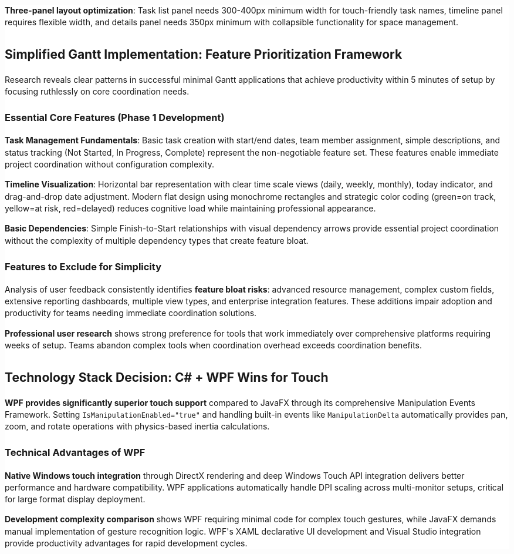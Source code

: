**Three-panel layout optimization**: Task list panel needs 300-400px minimum width for touch-friendly task names, timeline panel requires flexible width, and details panel needs 350px minimum with collapsible functionality for space management.

## Simplified Gantt Implementation: Feature Prioritization Framework

Research reveals clear patterns in successful minimal Gantt applications that achieve productivity within 5 minutes of setup by focusing ruthlessly on core coordination needs.

### Essential Core Features (Phase 1 Development)
**Task Management Fundamentals**: Basic task creation with start/end dates, team member assignment, simple descriptions, and status tracking (Not Started, In Progress, Complete) represent the non-negotiable feature set. These features enable immediate project coordination without configuration complexity.

**Timeline Visualization**: Horizontal bar representation with clear time scale views (daily, weekly, monthly), today indicator, and drag-and-drop date adjustment. Modern flat design using monochrome rectangles and strategic color coding (green=on track, yellow=at risk, red=delayed) reduces cognitive load while maintaining professional appearance.

**Basic Dependencies**: Simple Finish-to-Start relationships with visual dependency arrows provide essential project coordination without the complexity of multiple dependency types that create feature bloat.

### Features to Exclude for Simplicity
Analysis of user feedback consistently identifies **feature bloat risks**: advanced resource management, complex custom fields, extensive reporting dashboards, multiple view types, and enterprise integration features. These additions impair adoption and productivity for teams needing immediate coordination solutions.

**Professional user research** shows strong preference for tools that work immediately over comprehensive platforms requiring weeks of setup. Teams abandon complex tools when coordination overhead exceeds coordination benefits.

## Technology Stack Decision: C# + WPF Wins for Touch

**WPF provides significantly superior touch support** compared to JavaFX through its comprehensive Manipulation Events Framework. Setting `IsManipulationEnabled="true"` and handling built-in events like `ManipulationDelta` automatically provides pan, zoom, and rotate operations with physics-based inertia calculations.

### Technical Advantages of WPF
**Native Windows touch integration** through DirectX rendering and deep Windows Touch API integration delivers better performance and hardware compatibility. WPF applications automatically handle DPI scaling across multi-monitor setups, critical for large format display deployment.

**Development complexity comparison** shows WPF requiring minimal code for complex touch gestures, while JavaFX demands manual implementation of gesture recognition logic. WPF's XAML declarative UI development and Visual Studio integration provide productivity advantages for rapid development cycles.
